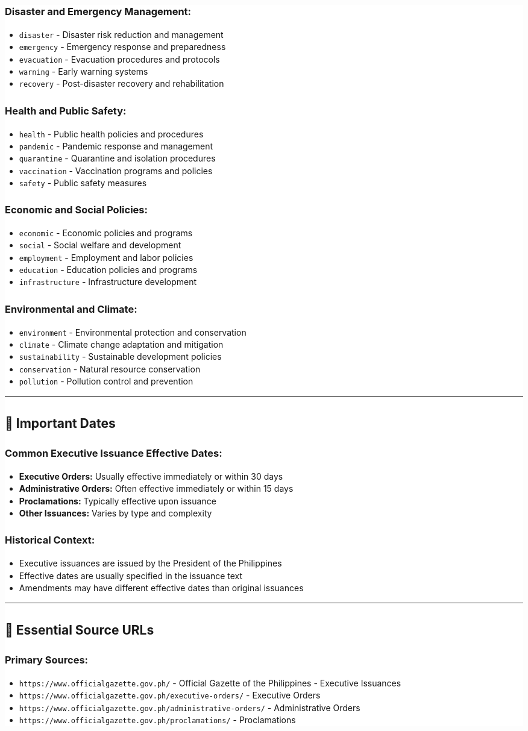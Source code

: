 ### **Disaster and Emergency Management:**
- `disaster` - Disaster risk reduction and management
- `emergency` - Emergency response and preparedness
- `evacuation` - Evacuation procedures and protocols
- `warning` - Early warning systems
- `recovery` - Post-disaster recovery and rehabilitation

### **Health and Public Safety:**
- `health` - Public health policies and procedures
- `pandemic` - Pandemic response and management
- `quarantine` - Quarantine and isolation procedures
- `vaccination` - Vaccination programs and policies
- `safety` - Public safety measures

### **Economic and Social Policies:**
- `economic` - Economic policies and programs
- `social` - Social welfare and development
- `employment` - Employment and labor policies
- `education` - Education policies and programs
- `infrastructure` - Infrastructure development

### **Environmental and Climate:**
- `environment` - Environmental protection and conservation
- `climate` - Climate change adaptation and mitigation
- `sustainability` - Sustainable development policies
- `conservation` - Natural resource conservation
- `pollution` - Pollution control and prevention

---

## 📅 Important Dates

### **Common Executive Issuance Effective Dates:**
- **Executive Orders:** Usually effective immediately or within 30 days
- **Administrative Orders:** Often effective immediately or within 15 days
- **Proclamations:** Typically effective upon issuance
- **Other Issuances:** Varies by type and complexity

### **Historical Context:**
- Executive issuances are issued by the President of the Philippines
- Effective dates are usually specified in the issuance text
- Amendments may have different effective dates than original issuances

---

## 🔗 Essential Source URLs

### **Primary Sources:**
- `https://www.officialgazette.gov.ph/` - Official Gazette of the Philippines - Executive Issuances
- `https://www.officialgazette.gov.ph/executive-orders/` - Executive Orders
- `https://www.officialgazette.gov.ph/administrative-orders/` - Administrative Orders
- `https://www.officialgazette.gov.ph/proclamations/` - Proclamations
